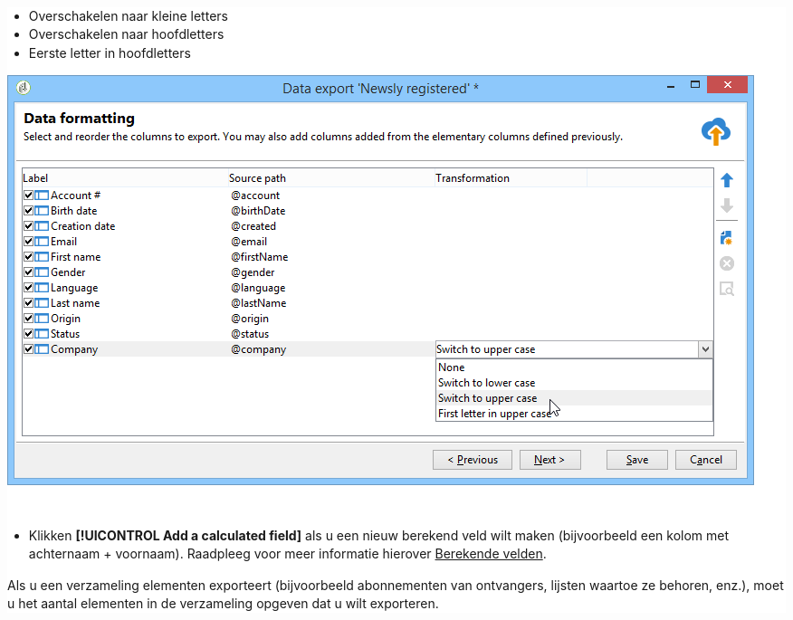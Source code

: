    * Overschakelen naar kleine letters
   * Overschakelen naar hoofdletters
   * Eerste letter in hoofdletters

   ![](assets/s_ncs_user_export_wizard06.png)

* Klikken **[!UICONTROL Add a calculated field]** als u een nieuw berekend veld wilt maken (bijvoorbeeld een kolom met achternaam + voornaam). Raadpleeg voor meer informatie hierover [Berekende velden](../../platform/using/executing-import-jobs.md#calculated-fields).

Als u een verzameling elementen exporteert (bijvoorbeeld abonnementen van ontvangers, lijsten waartoe ze behoren, enz.), moet u het aantal elementen in de verzameling opgeven dat u wilt exporteren.
